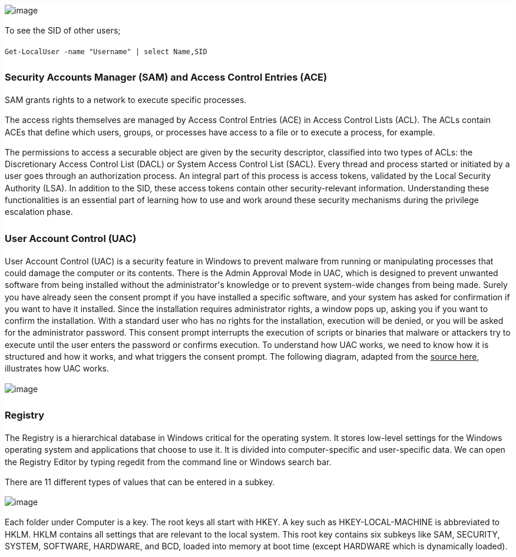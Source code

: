 ![image](https://user-images.githubusercontent.com/99975622/213196577-1d3fd737-9775-436d-a0f0-9aeb20c18f52.png)

To see the SID of other users;
```
Get-LocalUser -name "Username" | select Name,SID 
```
### Security Accounts Manager (SAM) and Access Control Entries (ACE)
SAM grants rights to a network to execute specific processes.

The access rights themselves are managed by Access Control Entries (ACE) in Access Control Lists (ACL). The ACLs contain ACEs that define which users, groups, or processes have access to a file or to execute a process, for example.

The permissions to access a securable object are given by the security descriptor, classified into two types of ACLs: the Discretionary Access Control List (DACL) or System Access Control List (SACL). Every thread and process started or initiated by a user goes through an authorization process. An integral part of this process is access tokens, validated by the Local Security Authority (LSA). In addition to the SID, these access tokens contain other security-relevant information. Understanding these functionalities is an essential part of learning how to use and work around these security mechanisms during the privilege escalation phase.

### User Account Control (UAC)
User Account Control (UAC) is a security feature in Windows to prevent malware from running or manipulating processes that could damage the computer or its contents. There is the Admin Approval Mode in UAC, which is designed to prevent unwanted software from being installed without the administrator's knowledge or to prevent system-wide changes from being made. Surely you have already seen the consent prompt if you have installed a specific software, and your system has asked for confirmation if you want to have it installed. Since the installation requires administrator rights, a window pops up, asking you if you want to confirm the installation. With a standard user who has no rights for the installation, execution will be denied, or you will be asked for the administrator password. This consent prompt interrupts the execution of scripts or binaries that malware or attackers try to execute until the user enters the password or confirms execution. To understand how UAC works, we need to know how it is structured and how it works, and what triggers the consent prompt. The following diagram, adapted from the <a href= "https://docs.microsoft.com/en-us/windows/security/identity-protection/user-account-control/how-user-account-control-works">source here</a>, illustrates how UAC works.

![image](https://user-images.githubusercontent.com/99975622/213197868-3bfb6c37-0d74-4a15-96d0-c4e522a6f1ea.png)

### Registry
The Registry is a hierarchical database in Windows critical for the operating system. It stores low-level settings for the Windows operating system and applications that choose to use it. It is divided into computer-specific and user-specific data. We can open the Registry Editor by typing regedit from the command line or Windows search bar.

There are 11 different types of values that can be entered in a subkey.

![image](https://user-images.githubusercontent.com/99975622/213198195-27a0b58d-2056-47b2-a260-4e0115aac6eb.png)

Each folder under Computer is a key. The root keys all start with HKEY. A key such as HKEY-LOCAL-MACHINE is abbreviated to HKLM. HKLM contains all settings that are relevant to the local system. This root key contains six subkeys like SAM, SECURITY, SYSTEM, SOFTWARE, HARDWARE, and BCD, loaded into memory at boot time (except HARDWARE which is dynamically loaded).

